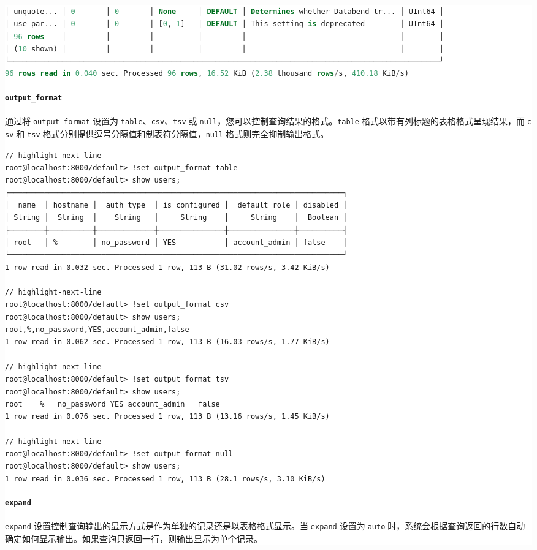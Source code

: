 ```sql title='示例:'
│ unquote... │ 0       │ 0       │ None     │ DEFAULT │ Determines whether Databend tr... │ UInt64 │
│ use_par... │ 0       │ 0       │ [0, 1]   │ DEFAULT │ This setting is deprecated        │ UInt64 │
│ 96 rows    │         │         │          │         │                                   │        │
│ (10 shown) │         │         │          │         │                                   │        │
└──────────────────────────────────────────────────────────────────────────────────────────────────┘
96 rows read in 0.040 sec. Processed 96 rows, 16.52 KiB (2.38 thousand rows/s, 410.18 KiB/s)
```

#### `output_format`

通过将 `output_format` 设置为 `table`、`csv`、`tsv` 或 `null`，您可以控制查询结果的格式。`table` 格式以带有列标题的表格格式呈现结果，而 `csv` 和 `tsv` 格式分别提供逗号分隔值和制表符分隔值，`null` 格式则完全抑制输出格式。

```shell title='示例:'
// highlight-next-line
root@localhost:8000/default> !set output_format table
root@localhost:8000/default> show users;
┌────────────────────────────────────────────────────────────────────────────┐
│  name  │ hostname │  auth_type  │ is_configured │  default_role │ disabled │
│ String │  String  │    String   │     String    │     String    │  Boolean │
├────────┼──────────┼─────────────┼───────────────┼───────────────┼──────────┤
│ root   │ %        │ no_password │ YES           │ account_admin │ false    │
└────────────────────────────────────────────────────────────────────────────┘
1 row read in 0.032 sec. Processed 1 row, 113 B (31.02 rows/s, 3.42 KiB/s)

// highlight-next-line
root@localhost:8000/default> !set output_format csv
root@localhost:8000/default> show users;
root,%,no_password,YES,account_admin,false
1 row read in 0.062 sec. Processed 1 row, 113 B (16.03 rows/s, 1.77 KiB/s)

// highlight-next-line
root@localhost:8000/default> !set output_format tsv
root@localhost:8000/default> show users;
root	%	no_password	YES	account_admin	false
1 row read in 0.076 sec. Processed 1 row, 113 B (13.16 rows/s, 1.45 KiB/s)

// highlight-next-line
root@localhost:8000/default> !set output_format null
root@localhost:8000/default> show users;
1 row read in 0.036 sec. Processed 1 row, 113 B (28.1 rows/s, 3.10 KiB/s)
```

#### `expand`

`expand` 设置控制查询输出的显示方式是作为单独的记录还是以表格格式显示。当 `expand` 设置为 `auto` 时，系统会根据查询返回的行数自动确定如何显示输出。如果查询只返回一行，则输出显示为单个记录。
